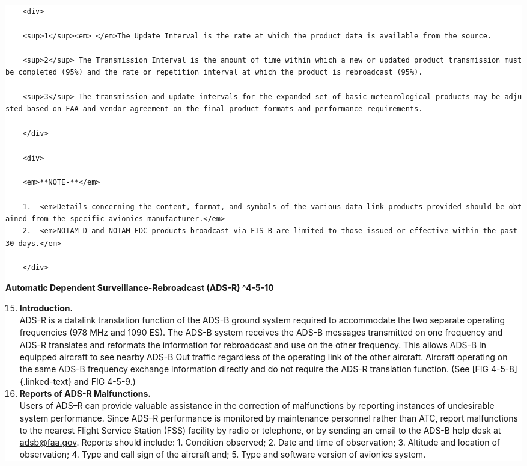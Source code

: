         <div>

        <sup>1</sup><em> </em>The Update Interval is the rate at which the product data is available from the source.

        <sup>2</sup> The Transmission Interval is the amount of time within which a new or updated product transmission must be completed (95%) and the rate or repetition interval at which the product is rebroadcast (95%).

        <sup>3</sup> The transmission and update intervals for the expanded set of basic meteorological products may be adjusted based on FAA and vendor agreement on the final product formats and performance requirements.

        </div>

        <div>

        <em>**NOTE-**</em>

        1.  <em>Details concerning the content, format, and symbols of the various data link products provided should be obtained from the specific avionics manufacturer.</em>
        2.  <em>NOTAM-D and NOTAM-FDC products broadcast via FIS-B are limited to those issued or effective within the past 30 days.</em>

        </div>

**Automatic Dependent Surveillance-Rebroadcast (ADS-R) ^4-5-10**

15.  **Introduction.**  
    ADS-R is a datalink translation function of the ADS-B ground system required to accommodate the two separate operating frequencies (978 MHz and 1090 ES). The ADS-B system receives the ADS-B messages transmitted on one frequency and ADS-R translates and reformats the information for rebroadcast and use on the other frequency. This allows ADS-B In equipped aircraft to see nearby ADS-B Out traffic regardless of the operating link of the other aircraft. Aircraft operating on the same ADS-B frequency exchange information directly and do not require the ADS-R translation function. (See [FIG 4-5-8]{.linked-text} and FIG 4-5-9.)
16.  **Reports of ADS-R Malfunctions.**  
    Users of ADS–R can provide valuable assistance in the correction of malfunctions by reporting instances of undesirable system performance. Since ADS–R performance is monitored by maintenance personnel rather than ATC, report malfunctions to the nearest Flight Service Station (FSS) facility by radio or telephone, or by sending an email to the ADS-B help desk at [adsb\@faa.gov](mailto:adsb@faa.gov). Reports should include:
    1.  Condition observed;
    2.  Date and time of observation;
    3.  Altitude and location of observation;
    4.  Type and call sign of the aircraft and;
    5.  Type and software version of avionics system.

</div>